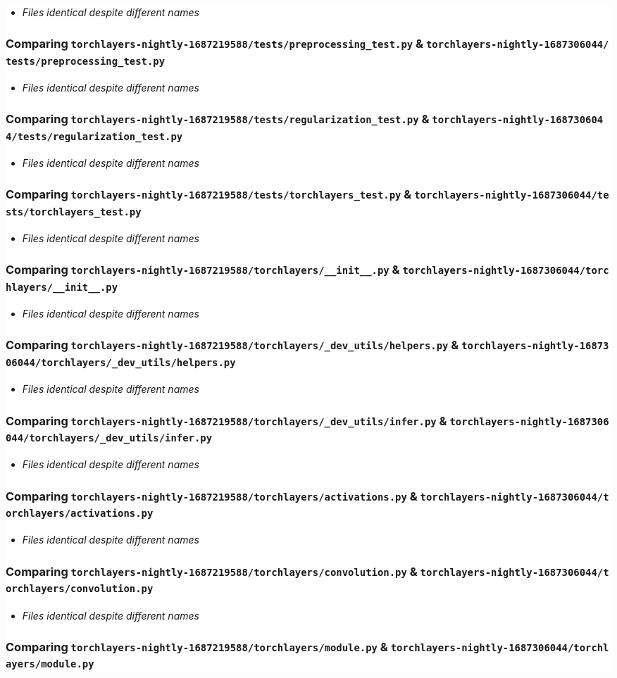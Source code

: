  * *Files identical despite different names*

### Comparing `torchlayers-nightly-1687219588/tests/preprocessing_test.py` & `torchlayers-nightly-1687306044/tests/preprocessing_test.py`

 * *Files identical despite different names*

### Comparing `torchlayers-nightly-1687219588/tests/regularization_test.py` & `torchlayers-nightly-1687306044/tests/regularization_test.py`

 * *Files identical despite different names*

### Comparing `torchlayers-nightly-1687219588/tests/torchlayers_test.py` & `torchlayers-nightly-1687306044/tests/torchlayers_test.py`

 * *Files identical despite different names*

### Comparing `torchlayers-nightly-1687219588/torchlayers/__init__.py` & `torchlayers-nightly-1687306044/torchlayers/__init__.py`

 * *Files identical despite different names*

### Comparing `torchlayers-nightly-1687219588/torchlayers/_dev_utils/helpers.py` & `torchlayers-nightly-1687306044/torchlayers/_dev_utils/helpers.py`

 * *Files identical despite different names*

### Comparing `torchlayers-nightly-1687219588/torchlayers/_dev_utils/infer.py` & `torchlayers-nightly-1687306044/torchlayers/_dev_utils/infer.py`

 * *Files identical despite different names*

### Comparing `torchlayers-nightly-1687219588/torchlayers/activations.py` & `torchlayers-nightly-1687306044/torchlayers/activations.py`

 * *Files identical despite different names*

### Comparing `torchlayers-nightly-1687219588/torchlayers/convolution.py` & `torchlayers-nightly-1687306044/torchlayers/convolution.py`

 * *Files identical despite different names*

### Comparing `torchlayers-nightly-1687219588/torchlayers/module.py` & `torchlayers-nightly-1687306044/torchlayers/module.py`
